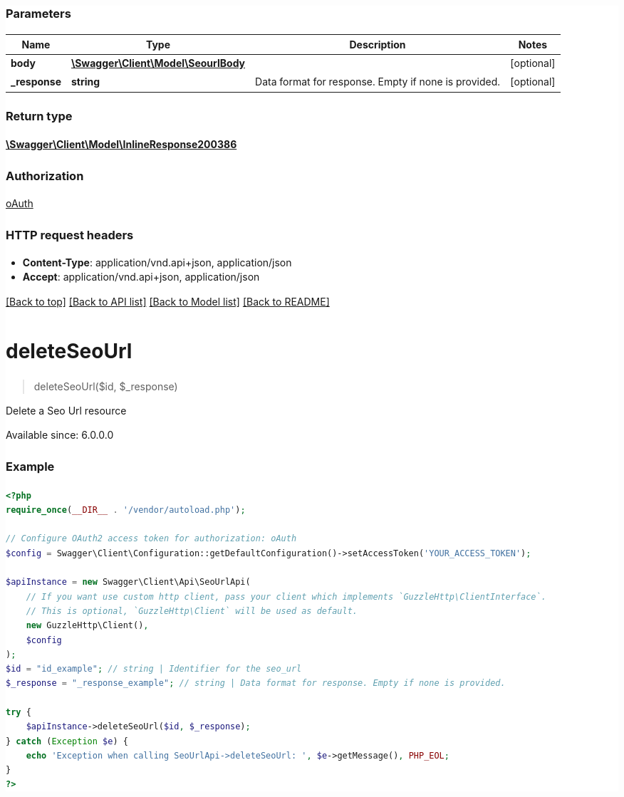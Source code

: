 ### Parameters

Name | Type | Description  | Notes
------------- | ------------- | ------------- | -------------
 **body** | [**\Swagger\Client\Model\SeourlBody**](../Model/SeourlBody.md)|  | [optional]
 **_response** | **string**| Data format for response. Empty if none is provided. | [optional]

### Return type

[**\Swagger\Client\Model\InlineResponse200386**](../Model/InlineResponse200386.md)

### Authorization

[oAuth](../../README.md#oAuth)

### HTTP request headers

 - **Content-Type**: application/vnd.api+json, application/json
 - **Accept**: application/vnd.api+json, application/json

[[Back to top]](#) [[Back to API list]](../../README.md#documentation-for-api-endpoints) [[Back to Model list]](../../README.md#documentation-for-models) [[Back to README]](../../README.md)

# **deleteSeoUrl**
> deleteSeoUrl($id, $_response)

Delete a Seo Url resource

Available since: 6.0.0.0

### Example
```php
<?php
require_once(__DIR__ . '/vendor/autoload.php');

// Configure OAuth2 access token for authorization: oAuth
$config = Swagger\Client\Configuration::getDefaultConfiguration()->setAccessToken('YOUR_ACCESS_TOKEN');

$apiInstance = new Swagger\Client\Api\SeoUrlApi(
    // If you want use custom http client, pass your client which implements `GuzzleHttp\ClientInterface`.
    // This is optional, `GuzzleHttp\Client` will be used as default.
    new GuzzleHttp\Client(),
    $config
);
$id = "id_example"; // string | Identifier for the seo_url
$_response = "_response_example"; // string | Data format for response. Empty if none is provided.

try {
    $apiInstance->deleteSeoUrl($id, $_response);
} catch (Exception $e) {
    echo 'Exception when calling SeoUrlApi->deleteSeoUrl: ', $e->getMessage(), PHP_EOL;
}
?>
```
